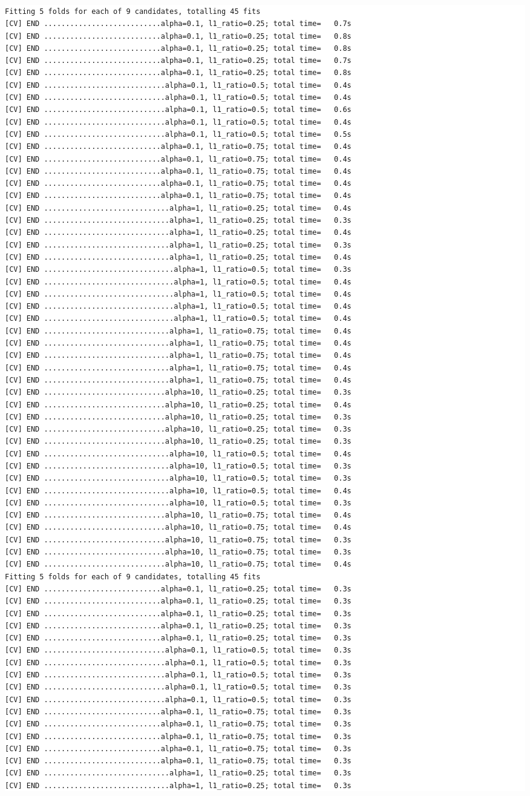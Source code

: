     Fitting 5 folds for each of 9 candidates, totalling 45 fits
    [CV] END ...........................alpha=0.1, l1_ratio=0.25; total time=   0.7s
    [CV] END ...........................alpha=0.1, l1_ratio=0.25; total time=   0.8s
    [CV] END ...........................alpha=0.1, l1_ratio=0.25; total time=   0.8s
    [CV] END ...........................alpha=0.1, l1_ratio=0.25; total time=   0.7s
    [CV] END ...........................alpha=0.1, l1_ratio=0.25; total time=   0.8s
    [CV] END ............................alpha=0.1, l1_ratio=0.5; total time=   0.4s
    [CV] END ............................alpha=0.1, l1_ratio=0.5; total time=   0.4s
    [CV] END ............................alpha=0.1, l1_ratio=0.5; total time=   0.6s
    [CV] END ............................alpha=0.1, l1_ratio=0.5; total time=   0.4s
    [CV] END ............................alpha=0.1, l1_ratio=0.5; total time=   0.5s
    [CV] END ...........................alpha=0.1, l1_ratio=0.75; total time=   0.4s
    [CV] END ...........................alpha=0.1, l1_ratio=0.75; total time=   0.4s
    [CV] END ...........................alpha=0.1, l1_ratio=0.75; total time=   0.4s
    [CV] END ...........................alpha=0.1, l1_ratio=0.75; total time=   0.4s
    [CV] END ...........................alpha=0.1, l1_ratio=0.75; total time=   0.4s
    [CV] END .............................alpha=1, l1_ratio=0.25; total time=   0.4s
    [CV] END .............................alpha=1, l1_ratio=0.25; total time=   0.3s
    [CV] END .............................alpha=1, l1_ratio=0.25; total time=   0.4s
    [CV] END .............................alpha=1, l1_ratio=0.25; total time=   0.3s
    [CV] END .............................alpha=1, l1_ratio=0.25; total time=   0.4s
    [CV] END ..............................alpha=1, l1_ratio=0.5; total time=   0.3s
    [CV] END ..............................alpha=1, l1_ratio=0.5; total time=   0.4s
    [CV] END ..............................alpha=1, l1_ratio=0.5; total time=   0.4s
    [CV] END ..............................alpha=1, l1_ratio=0.5; total time=   0.4s
    [CV] END ..............................alpha=1, l1_ratio=0.5; total time=   0.4s
    [CV] END .............................alpha=1, l1_ratio=0.75; total time=   0.4s
    [CV] END .............................alpha=1, l1_ratio=0.75; total time=   0.4s
    [CV] END .............................alpha=1, l1_ratio=0.75; total time=   0.4s
    [CV] END .............................alpha=1, l1_ratio=0.75; total time=   0.4s
    [CV] END .............................alpha=1, l1_ratio=0.75; total time=   0.4s
    [CV] END ............................alpha=10, l1_ratio=0.25; total time=   0.3s
    [CV] END ............................alpha=10, l1_ratio=0.25; total time=   0.4s
    [CV] END ............................alpha=10, l1_ratio=0.25; total time=   0.3s
    [CV] END ............................alpha=10, l1_ratio=0.25; total time=   0.3s
    [CV] END ............................alpha=10, l1_ratio=0.25; total time=   0.3s
    [CV] END .............................alpha=10, l1_ratio=0.5; total time=   0.4s
    [CV] END .............................alpha=10, l1_ratio=0.5; total time=   0.3s
    [CV] END .............................alpha=10, l1_ratio=0.5; total time=   0.3s
    [CV] END .............................alpha=10, l1_ratio=0.5; total time=   0.4s
    [CV] END .............................alpha=10, l1_ratio=0.5; total time=   0.3s
    [CV] END ............................alpha=10, l1_ratio=0.75; total time=   0.4s
    [CV] END ............................alpha=10, l1_ratio=0.75; total time=   0.4s
    [CV] END ............................alpha=10, l1_ratio=0.75; total time=   0.3s
    [CV] END ............................alpha=10, l1_ratio=0.75; total time=   0.3s
    [CV] END ............................alpha=10, l1_ratio=0.75; total time=   0.4s
    Fitting 5 folds for each of 9 candidates, totalling 45 fits
    [CV] END ...........................alpha=0.1, l1_ratio=0.25; total time=   0.3s
    [CV] END ...........................alpha=0.1, l1_ratio=0.25; total time=   0.3s
    [CV] END ...........................alpha=0.1, l1_ratio=0.25; total time=   0.3s
    [CV] END ...........................alpha=0.1, l1_ratio=0.25; total time=   0.3s
    [CV] END ...........................alpha=0.1, l1_ratio=0.25; total time=   0.3s
    [CV] END ............................alpha=0.1, l1_ratio=0.5; total time=   0.3s
    [CV] END ............................alpha=0.1, l1_ratio=0.5; total time=   0.3s
    [CV] END ............................alpha=0.1, l1_ratio=0.5; total time=   0.3s
    [CV] END ............................alpha=0.1, l1_ratio=0.5; total time=   0.3s
    [CV] END ............................alpha=0.1, l1_ratio=0.5; total time=   0.3s
    [CV] END ...........................alpha=0.1, l1_ratio=0.75; total time=   0.3s
    [CV] END ...........................alpha=0.1, l1_ratio=0.75; total time=   0.3s
    [CV] END ...........................alpha=0.1, l1_ratio=0.75; total time=   0.3s
    [CV] END ...........................alpha=0.1, l1_ratio=0.75; total time=   0.3s
    [CV] END ...........................alpha=0.1, l1_ratio=0.75; total time=   0.3s
    [CV] END .............................alpha=1, l1_ratio=0.25; total time=   0.3s
    [CV] END .............................alpha=1, l1_ratio=0.25; total time=   0.3s